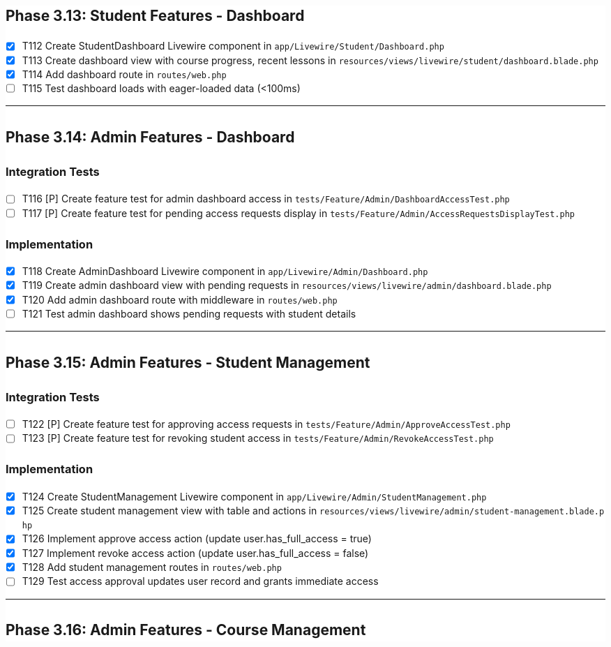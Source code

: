 
## Phase 3.13: Student Features - Dashboard

- [X] T112 Create StudentDashboard Livewire component in `app/Livewire/Student/Dashboard.php`
- [X] T113 Create dashboard view with course progress, recent lessons in `resources/views/livewire/student/dashboard.blade.php`
- [X] T114 Add dashboard route in `routes/web.php`
- [ ] T115 Test dashboard loads with eager-loaded data (<100ms)

---

## Phase 3.14: Admin Features - Dashboard

### Integration Tests
- [ ] T116 [P] Create feature test for admin dashboard access in `tests/Feature/Admin/DashboardAccessTest.php`
- [ ] T117 [P] Create feature test for pending access requests display in `tests/Feature/Admin/AccessRequestsDisplayTest.php`

### Implementation
- [X] T118 Create AdminDashboard Livewire component in `app/Livewire/Admin/Dashboard.php`
- [X] T119 Create admin dashboard view with pending requests in `resources/views/livewire/admin/dashboard.blade.php`
- [X] T120 Add admin dashboard route with middleware in `routes/web.php`
- [ ] T121 Test admin dashboard shows pending requests with student details

---

## Phase 3.15: Admin Features - Student Management

### Integration Tests
- [ ] T122 [P] Create feature test for approving access requests in `tests/Feature/Admin/ApproveAccessTest.php`
- [ ] T123 [P] Create feature test for revoking student access in `tests/Feature/Admin/RevokeAccessTest.php`

### Implementation
- [X] T124 Create StudentManagement Livewire component in `app/Livewire/Admin/StudentManagement.php`
- [X] T125 Create student management view with table and actions in `resources/views/livewire/admin/student-management.blade.php`
- [X] T126 Implement approve access action (update user.has_full_access = true)
- [X] T127 Implement revoke access action (update user.has_full_access = false)
- [X] T128 Add student management routes in `routes/web.php`
- [ ] T129 Test access approval updates user record and grants immediate access

---

## Phase 3.16: Admin Features - Course Management
